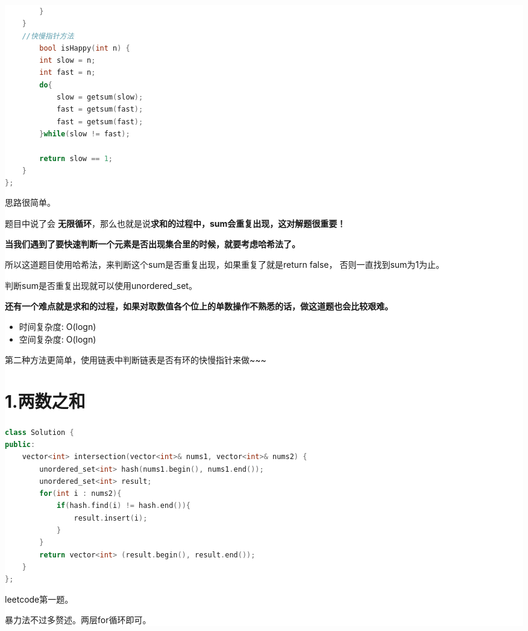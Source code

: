 ```cpp
        }
    }
    //快慢指针方法
        bool isHappy(int n) {
        int slow = n;
        int fast = n;
        do{
            slow = getsum(slow);
            fast = getsum(fast);
            fast = getsum(fast);
        }while(slow != fast);

        return slow == 1;
    }
};
```

思路很简单。

题目中说了会 **无限循环**，那么也就是说**求和的过程中，sum会重复出现，这对解题很重要！**

**当我们遇到了要快速判断一个元素是否出现集合里的时候，就要考虑哈希法了。**

所以这道题目使用哈希法，来判断这个sum是否重复出现，如果重复了就是return false， 否则一直找到sum为1为止。

判断sum是否重复出现就可以使用unordered_set。

**还有一个难点就是求和的过程，如果对取数值各个位上的单数操作不熟悉的话，做这道题也会比较艰难。**

- 时间复杂度: O(logn)
- 空间复杂度: O(logn)

第二种方法更简单，使用链表中判断链表是否有环的快慢指针来做~~~

# 1.**两数之和**

```cpp
class Solution {
public:
    vector<int> intersection(vector<int>& nums1, vector<int>& nums2) {
        unordered_set<int> hash(nums1.begin(), nums1.end());
        unordered_set<int> result;
        for(int i : nums2){
            if(hash.find(i) != hash.end()){
                result.insert(i);
            }
        }
        return vector<int> (result.begin(), result.end());
    }
};
```

leetcode第一题。

暴力法不过多赘述。两层for循环即可。
